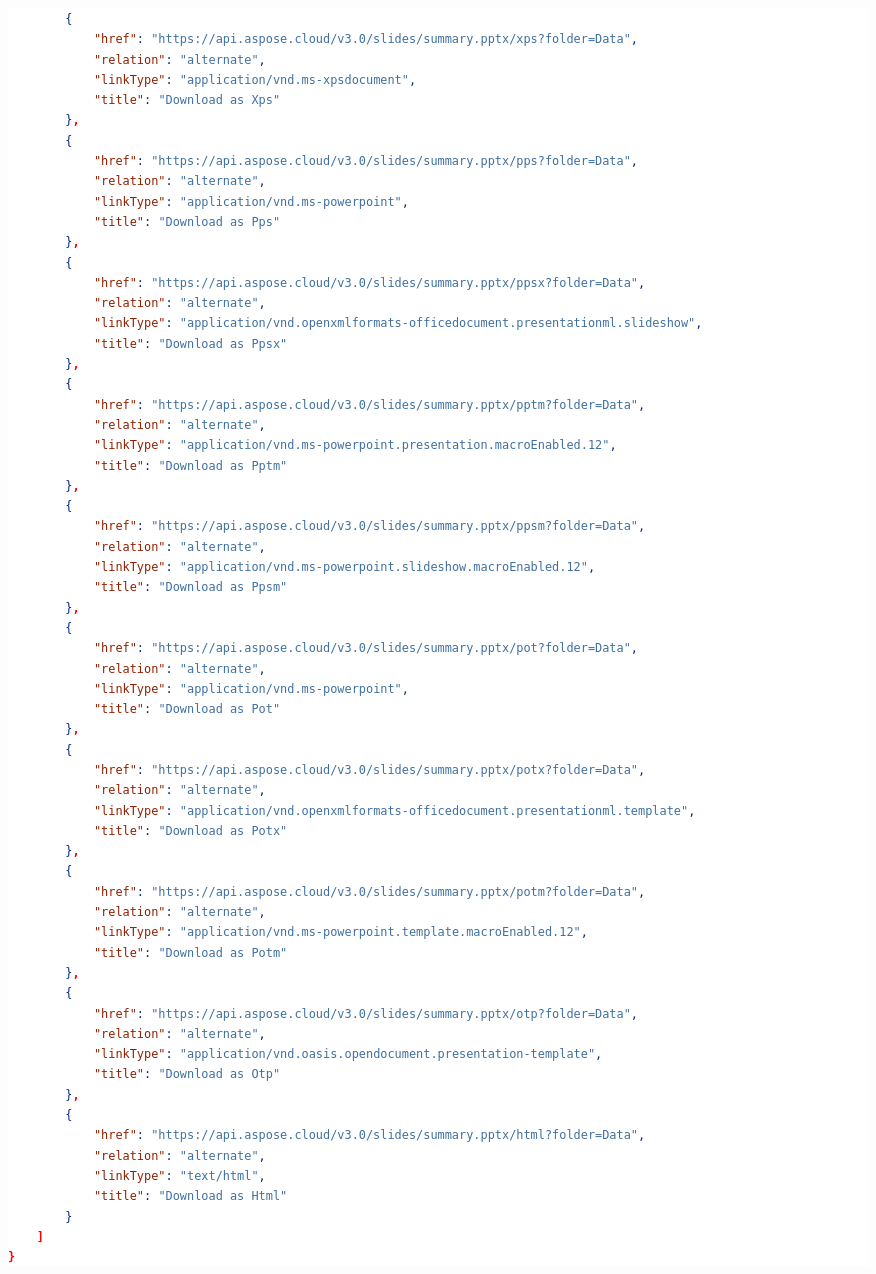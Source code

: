 ```json
        {
            "href": "https://api.aspose.cloud/v3.0/slides/summary.pptx/xps?folder=Data",
            "relation": "alternate",
            "linkType": "application/vnd.ms-xpsdocument",
            "title": "Download as Xps"
        },
        {
            "href": "https://api.aspose.cloud/v3.0/slides/summary.pptx/pps?folder=Data",
            "relation": "alternate",
            "linkType": "application/vnd.ms-powerpoint",
            "title": "Download as Pps"
        },
        {
            "href": "https://api.aspose.cloud/v3.0/slides/summary.pptx/ppsx?folder=Data",
            "relation": "alternate",
            "linkType": "application/vnd.openxmlformats-officedocument.presentationml.slideshow",
            "title": "Download as Ppsx"
        },
        {
            "href": "https://api.aspose.cloud/v3.0/slides/summary.pptx/pptm?folder=Data",
            "relation": "alternate",
            "linkType": "application/vnd.ms-powerpoint.presentation.macroEnabled.12",
            "title": "Download as Pptm"
        },
        {
            "href": "https://api.aspose.cloud/v3.0/slides/summary.pptx/ppsm?folder=Data",
            "relation": "alternate",
            "linkType": "application/vnd.ms-powerpoint.slideshow.macroEnabled.12",
            "title": "Download as Ppsm"
        },
        {
            "href": "https://api.aspose.cloud/v3.0/slides/summary.pptx/pot?folder=Data",
            "relation": "alternate",
            "linkType": "application/vnd.ms-powerpoint",
            "title": "Download as Pot"
        },
        {
            "href": "https://api.aspose.cloud/v3.0/slides/summary.pptx/potx?folder=Data",
            "relation": "alternate",
            "linkType": "application/vnd.openxmlformats-officedocument.presentationml.template",
            "title": "Download as Potx"
        },
        {
            "href": "https://api.aspose.cloud/v3.0/slides/summary.pptx/potm?folder=Data",
            "relation": "alternate",
            "linkType": "application/vnd.ms-powerpoint.template.macroEnabled.12",
            "title": "Download as Potm"
        },
        {
            "href": "https://api.aspose.cloud/v3.0/slides/summary.pptx/otp?folder=Data",
            "relation": "alternate",
            "linkType": "application/vnd.oasis.opendocument.presentation-template",
            "title": "Download as Otp"
        },
        {
            "href": "https://api.aspose.cloud/v3.0/slides/summary.pptx/html?folder=Data",
            "relation": "alternate",
            "linkType": "text/html",
            "title": "Download as Html"
        }
    ]
}
```